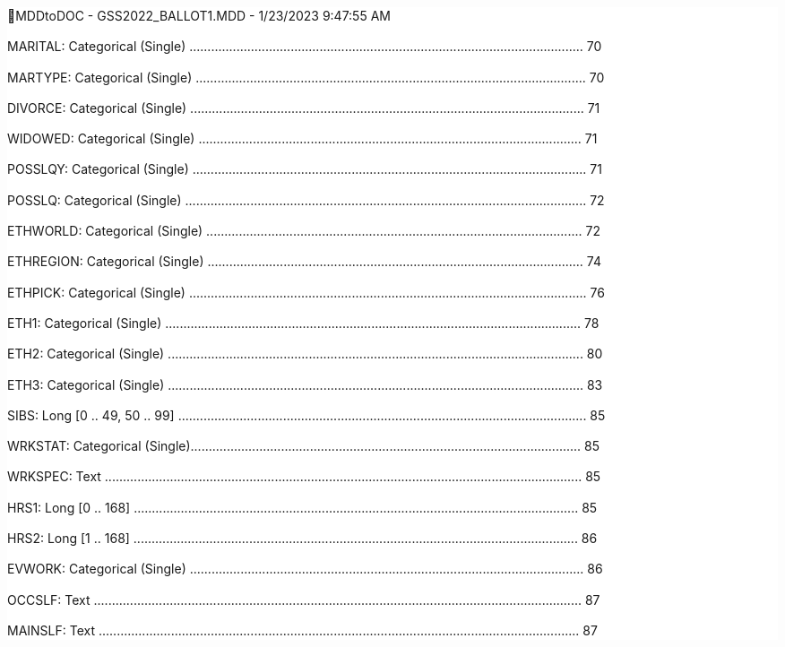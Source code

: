 MDDtoDOC - GSS2022_BALLOT1.MDD - 1/23/2023 9:47:55 AM

MARITAL: Categorical (Single) ............................................................................................................. 70

MARTYPE: Categorical (Single) ............................................................................................................ 70

DIVORCE: Categorical (Single) ............................................................................................................. 71

WIDOWED: Categorical (Single) .......................................................................................................... 71

POSSLQY: Categorical (Single) ............................................................................................................. 71

POSSLQ: Categorical (Single) ............................................................................................................... 72

ETHWORLD: Categorical (Single) ........................................................................................................ 72

ETHREGION: Categorical (Single) ........................................................................................................ 74

ETHPICK: Categorical (Single) .............................................................................................................. 76

ETH1: Categorical (Single) ................................................................................................................... 78

ETH2: Categorical (Single) ................................................................................................................... 80

ETH3: Categorical (Single) ................................................................................................................... 83

SIBS: Long [0 .. 49, 50 .. 99] ................................................................................................................. 85

WRKSTAT: Categorical (Single)............................................................................................................ 85

WRKSPEC: Text .................................................................................................................................... 85

HRS1: Long [0 .. 168] ........................................................................................................................... 85

HRS2: Long [1 .. 168] ........................................................................................................................... 86

EVWORK: Categorical (Single) ............................................................................................................. 86

OCCSLF: Text ....................................................................................................................................... 87

MAINSLF: Text ..................................................................................................................................... 87

